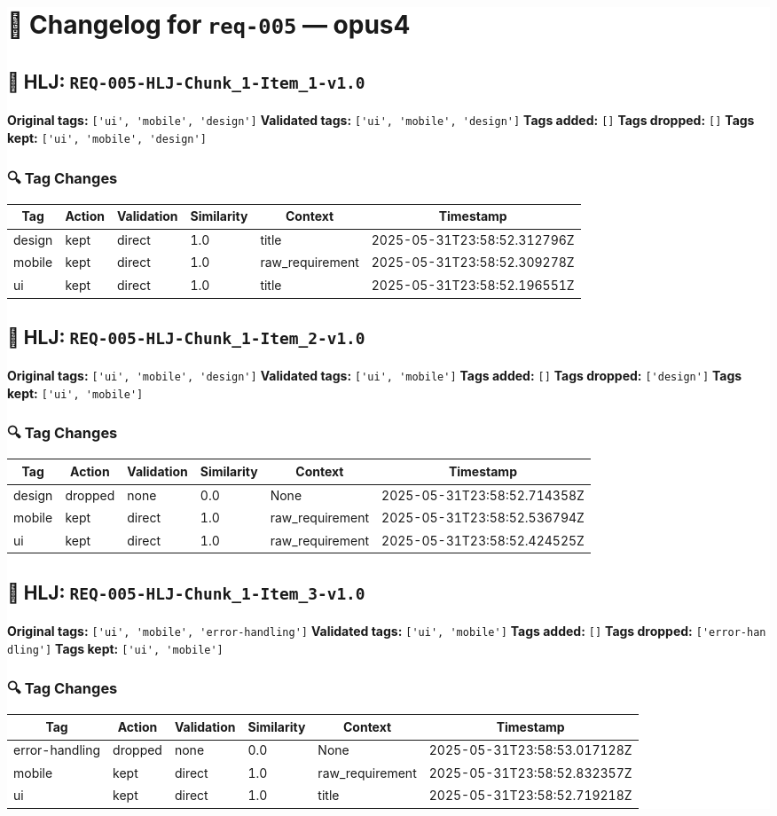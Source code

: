 # 📝 Changelog for `req-005` — **opus4**

## 🔹 HLJ: `REQ-005-HLJ-Chunk_1-Item_1-v1.0`

**Original tags:** `['ui', 'mobile', 'design']`
**Validated tags:** `['ui', 'mobile', 'design']`
**Tags added:** `[]`
**Tags dropped:** `[]`
**Tags kept:** `['ui', 'mobile', 'design']`

### 🔍 Tag Changes
| Tag | Action   | Validation | Similarity | Context | Timestamp |
|-----|----------|------------|------------|---------|-----------|
| design | kept | direct | 1.0 | title | 2025-05-31T23:58:52.312796Z |
| mobile | kept | direct | 1.0 | raw_requirement | 2025-05-31T23:58:52.309278Z |
| ui | kept | direct | 1.0 | title | 2025-05-31T23:58:52.196551Z |

## 🔹 HLJ: `REQ-005-HLJ-Chunk_1-Item_2-v1.0`

**Original tags:** `['ui', 'mobile', 'design']`
**Validated tags:** `['ui', 'mobile']`
**Tags added:** `[]`
**Tags dropped:** `['design']`
**Tags kept:** `['ui', 'mobile']`

### 🔍 Tag Changes
| Tag | Action   | Validation | Similarity | Context | Timestamp |
|-----|----------|------------|------------|---------|-----------|
| design | dropped | none | 0.0 | None | 2025-05-31T23:58:52.714358Z |
| mobile | kept | direct | 1.0 | raw_requirement | 2025-05-31T23:58:52.536794Z |
| ui | kept | direct | 1.0 | raw_requirement | 2025-05-31T23:58:52.424525Z |

## 🔹 HLJ: `REQ-005-HLJ-Chunk_1-Item_3-v1.0`

**Original tags:** `['ui', 'mobile', 'error-handling']`
**Validated tags:** `['ui', 'mobile']`
**Tags added:** `[]`
**Tags dropped:** `['error-handling']`
**Tags kept:** `['ui', 'mobile']`

### 🔍 Tag Changes
| Tag | Action   | Validation | Similarity | Context | Timestamp |
|-----|----------|------------|------------|---------|-----------|
| error-handling | dropped | none | 0.0 | None | 2025-05-31T23:58:53.017128Z |
| mobile | kept | direct | 1.0 | raw_requirement | 2025-05-31T23:58:52.832357Z |
| ui | kept | direct | 1.0 | title | 2025-05-31T23:58:52.719218Z |
